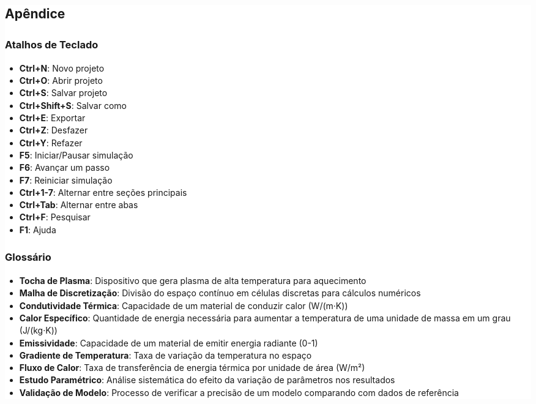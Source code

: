 ## Apêndice

### Atalhos de Teclado

- **Ctrl+N**: Novo projeto
- **Ctrl+O**: Abrir projeto
- **Ctrl+S**: Salvar projeto
- **Ctrl+Shift+S**: Salvar como
- **Ctrl+E**: Exportar
- **Ctrl+Z**: Desfazer
- **Ctrl+Y**: Refazer
- **F5**: Iniciar/Pausar simulação
- **F6**: Avançar um passo
- **F7**: Reiniciar simulação
- **Ctrl+1-7**: Alternar entre seções principais
- **Ctrl+Tab**: Alternar entre abas
- **Ctrl+F**: Pesquisar
- **F1**: Ajuda

### Glossário

- **Tocha de Plasma**: Dispositivo que gera plasma de alta temperatura para aquecimento
- **Malha de Discretização**: Divisão do espaço contínuo em células discretas para cálculos numéricos
- **Condutividade Térmica**: Capacidade de um material de conduzir calor (W/(m·K))
- **Calor Específico**: Quantidade de energia necessária para aumentar a temperatura de uma unidade de massa em um grau (J/(kg·K))
- **Emissividade**: Capacidade de um material de emitir energia radiante (0-1)
- **Gradiente de Temperatura**: Taxa de variação da temperatura no espaço
- **Fluxo de Calor**: Taxa de transferência de energia térmica por unidade de área (W/m²)
- **Estudo Paramétrico**: Análise sistemática do efeito da variação de parâmetros nos resultados
- **Validação de Modelo**: Processo de verificar a precisão de um modelo comparando com dados de referência
